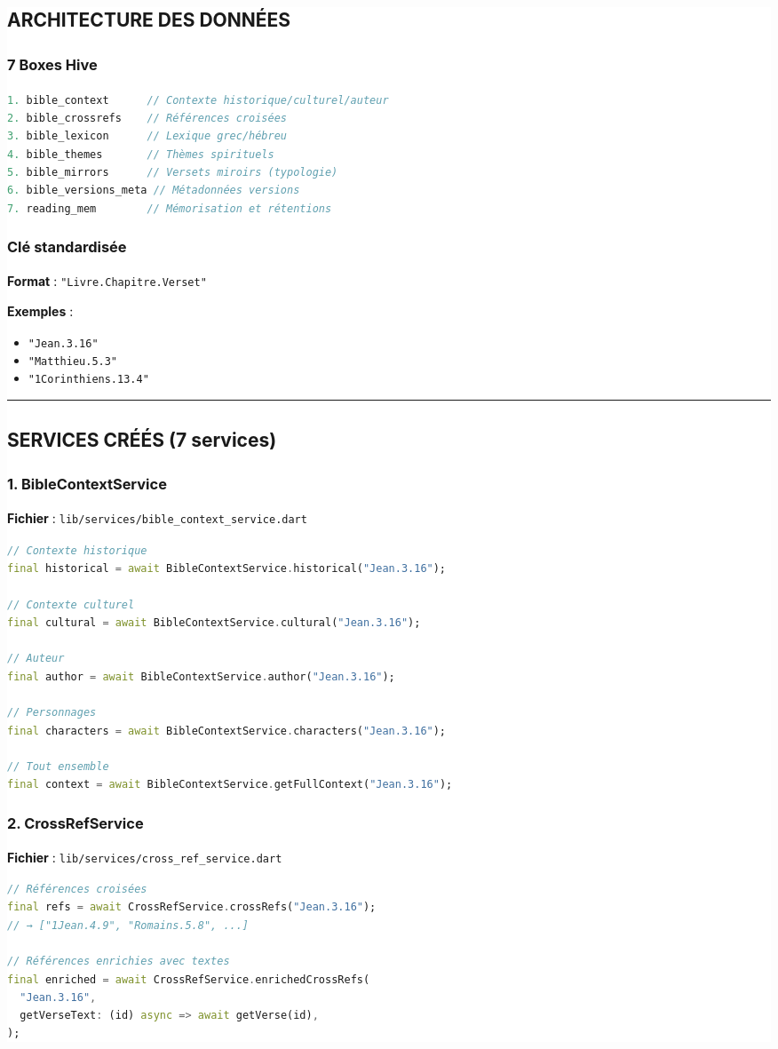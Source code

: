 
## ARCHITECTURE DES DONNÉES

### 7 Boxes Hive

```dart
1. bible_context      // Contexte historique/culturel/auteur
2. bible_crossrefs    // Références croisées
3. bible_lexicon      // Lexique grec/hébreu
4. bible_themes       // Thèmes spirituels
5. bible_mirrors      // Versets miroirs (typologie)
6. bible_versions_meta // Métadonnées versions
7. reading_mem        // Mémorisation et rétentions
```

### Clé standardisée

**Format** : `"Livre.Chapitre.Verset"`

**Exemples** :
- `"Jean.3.16"`
- `"Matthieu.5.3"`
- `"1Corinthiens.13.4"`

---

## SERVICES CRÉÉS (7 services)

### 1. BibleContextService
**Fichier** : `lib/services/bible_context_service.dart`

```dart
// Contexte historique
final historical = await BibleContextService.historical("Jean.3.16");

// Contexte culturel
final cultural = await BibleContextService.cultural("Jean.3.16");

// Auteur
final author = await BibleContextService.author("Jean.3.16");

// Personnages
final characters = await BibleContextService.characters("Jean.3.16");

// Tout ensemble
final context = await BibleContextService.getFullContext("Jean.3.16");
```

### 2. CrossRefService
**Fichier** : `lib/services/cross_ref_service.dart`

```dart
// Références croisées
final refs = await CrossRefService.crossRefs("Jean.3.16");
// → ["1Jean.4.9", "Romains.5.8", ...]

// Références enrichies avec textes
final enriched = await CrossRefService.enrichedCrossRefs(
  "Jean.3.16",
  getVerseText: (id) async => await getVerse(id),
);
```
